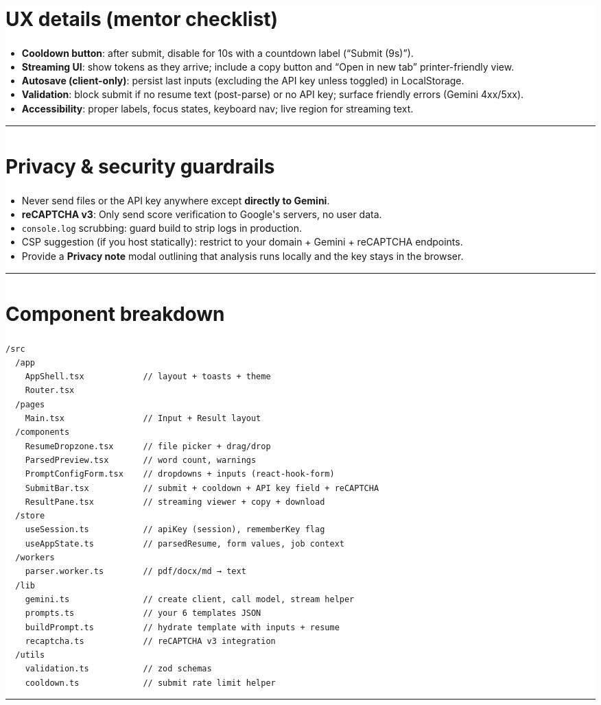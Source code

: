 
# UX details (mentor checklist)

- **Cooldown button**: after submit, disable for 10s with a countdown label (“Submit (9s)”).
- **Streaming UI**: show tokens as they arrive; include a copy button and “Open in new tab” printer-friendly view.
- **Autosave (client-only)**: persist last inputs (excluding the API key unless toggled) in LocalStorage.
- **Validation**: block submit if no resume text (post-parse) or no API key; surface friendly errors (Gemini 4xx/5xx).
- **Accessibility**: proper labels, focus states, keyboard nav; live region for streaming text.

---

# Privacy & security guardrails

- Never send files or the API key anywhere except **directly to Gemini**.
- **reCAPTCHA v3**: Only send score verification to Google's servers, no user data.
- `console.log` scrubbing: guard build to strip logs in production.
- CSP suggestion (if you host statically): restrict to your domain + Gemini + reCAPTCHA endpoints.
- Provide a **Privacy note** modal outlining that analysis runs locally and the key stays in the browser.

---

# Component breakdown

```
/src
  /app
    AppShell.tsx            // layout + toasts + theme
    Router.tsx
  /pages
    Main.tsx                // Input + Result layout
  /components
    ResumeDropzone.tsx      // file picker + drag/drop
    ParsedPreview.tsx       // word count, warnings
    PromptConfigForm.tsx    // dropdowns + inputs (react-hook-form)
    SubmitBar.tsx           // submit + cooldown + API key field + reCAPTCHA
    ResultPane.tsx          // streaming viewer + copy + download
  /store
    useSession.ts           // apiKey (session), rememberKey flag
    useAppState.ts          // parsedResume, form values, job context
  /workers
    parser.worker.ts        // pdf/docx/md → text
  /lib
    gemini.ts               // create client, call model, stream helper
    prompts.ts              // your 6 templates JSON
    buildPrompt.ts          // hydrate template with inputs + resume
    recaptcha.ts            // reCAPTCHA v3 integration
  /utils
    validation.ts           // zod schemas
    cooldown.ts             // submit rate limit helper

```

---
